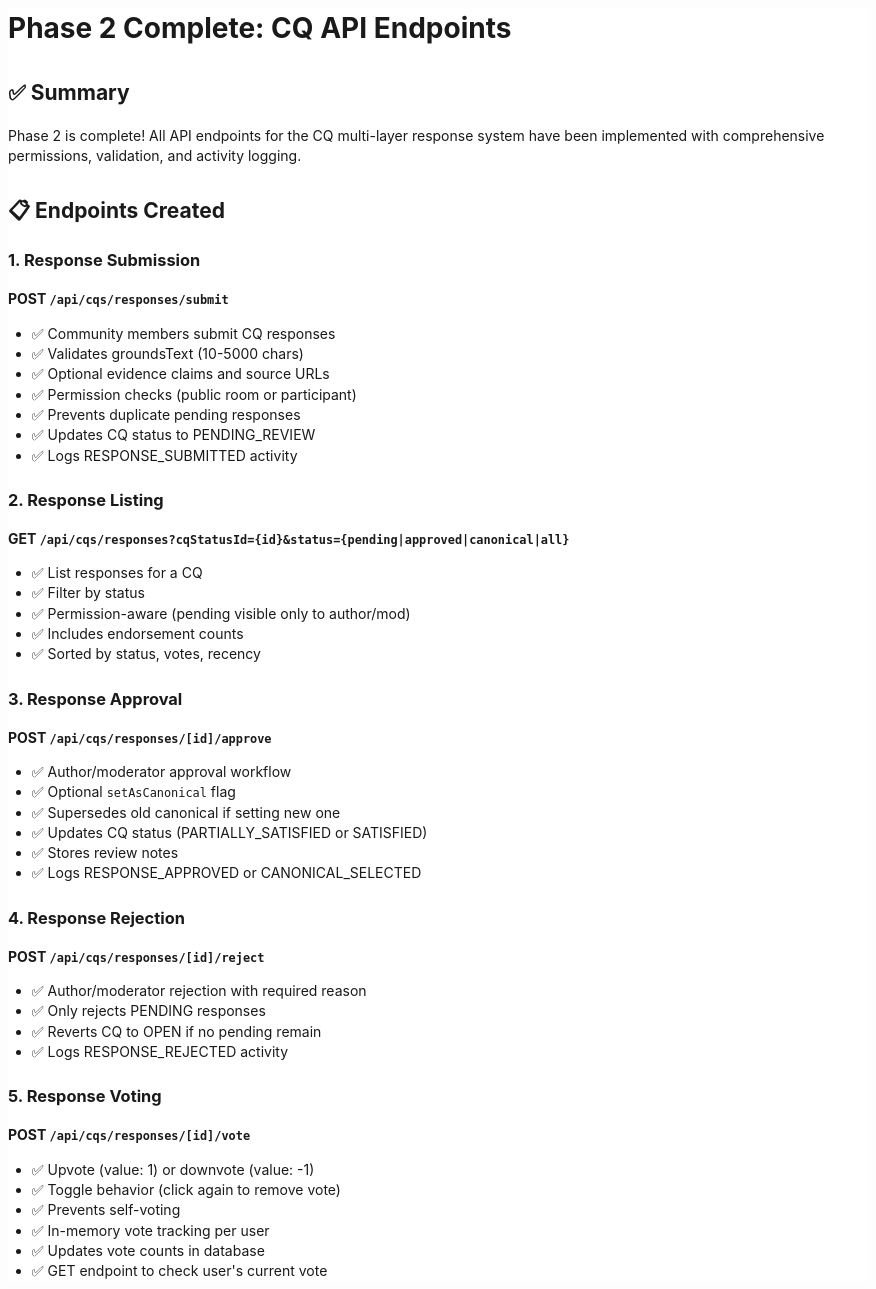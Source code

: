 # Phase 2 Complete: CQ API Endpoints

## ✅ Summary

Phase 2 is complete! All API endpoints for the CQ multi-layer response system have been implemented with comprehensive permissions, validation, and activity logging.

## 📋 Endpoints Created

### 1. Response Submission
**POST `/api/cqs/responses/submit`**
- ✅ Community members submit CQ responses
- ✅ Validates groundsText (10-5000 chars)
- ✅ Optional evidence claims and source URLs
- ✅ Permission checks (public room or participant)
- ✅ Prevents duplicate pending responses
- ✅ Updates CQ status to PENDING_REVIEW
- ✅ Logs RESPONSE_SUBMITTED activity

### 2. Response Listing
**GET `/api/cqs/responses?cqStatusId={id}&status={pending|approved|canonical|all}`**
- ✅ List responses for a CQ
- ✅ Filter by status
- ✅ Permission-aware (pending visible only to author/mod)
- ✅ Includes endorsement counts
- ✅ Sorted by status, votes, recency

### 3. Response Approval
**POST `/api/cqs/responses/[id]/approve`**
- ✅ Author/moderator approval workflow
- ✅ Optional `setAsCanonical` flag
- ✅ Supersedes old canonical if setting new one
- ✅ Updates CQ status (PARTIALLY_SATISFIED or SATISFIED)
- ✅ Stores review notes
- ✅ Logs RESPONSE_APPROVED or CANONICAL_SELECTED

### 4. Response Rejection
**POST `/api/cqs/responses/[id]/reject`**
- ✅ Author/moderator rejection with required reason
- ✅ Only rejects PENDING responses
- ✅ Reverts CQ to OPEN if no pending remain
- ✅ Logs RESPONSE_REJECTED activity

### 5. Response Voting
**POST `/api/cqs/responses/[id]/vote`**
- ✅ Upvote (value: 1) or downvote (value: -1)
- ✅ Toggle behavior (click again to remove vote)
- ✅ Prevents self-voting
- ✅ In-memory vote tracking per user
- ✅ Updates vote counts in database
- ✅ GET endpoint to check user's current vote
